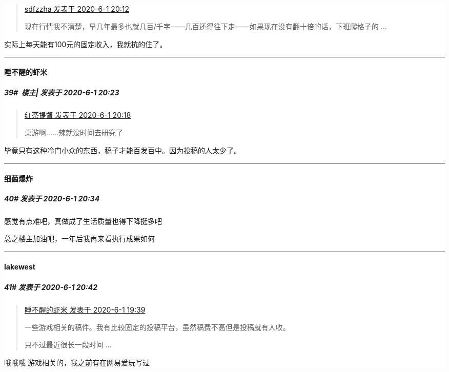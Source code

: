 

<blockquote><a href="httphttps://bbs.saraba1st.com/2b/forum.php?mod=redirect&amp;goto=findpost&amp;pid=47641418&amp;ptid=1939012" target="_blank">sdfzzha 发表于 2020-6-1 20:12</a>

现在行情我不清楚，早几年最多也就几百/千字——几百还得往下走——如果现在没有翻十倍的话，下班爬格子的 ...</blockquote>
实际上每天能有100元的固定收入，我就抗的住了。







-----

####  睡不醒的虾米  
##### 39#         楼主| 发表于 2020-6-1 20:23



<blockquote><a href="httphttps://bbs.saraba1st.com/2b/forum.php?mod=redirect&amp;goto=findpost&amp;pid=47641489&amp;ptid=1939012" target="_blank">红茶提督 发表于 2020-6-1 20:18</a>

桌游啊……辣就没时间去研究了</blockquote>
毕竟只有这种冷门小众的东西，稿子才能百发百中。因为投稿的人太少了。







-----

####  细菌爆炸  
##### 40#       发表于 2020-6-1 20:34




感觉有点难吧，真做成了生活质量也得下降挺多吧


总之楼主加油吧，一年后我再来看执行成果如何







-----

####  lakewest  
##### 41#       发表于 2020-6-1 20:42



<blockquote><a href="httphttps://bbs.saraba1st.com/2b/forum.php?mod=redirect&amp;goto=findpost&amp;pid=47641022&amp;ptid=1939012" target="_blank">睡不醒的虾米 发表于 2020-6-1 19:39</a>

一些游戏相关的稿件。我有比较固定的投稿平台，虽然稿费不高但是投稿就有人收。

只不过最近很长一段时间 ...</blockquote>
哦哦哦 游戏相关的，我之前有在网易爱玩写过

